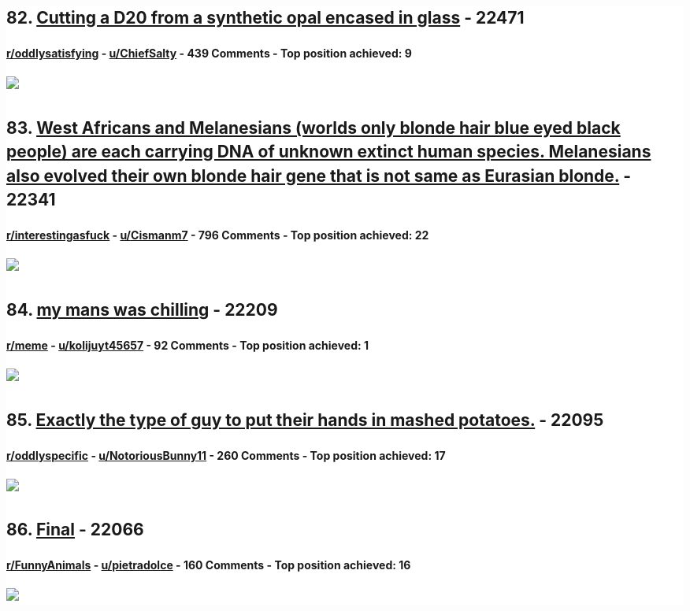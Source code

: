 ## 82. [Cutting a D20 from a synthetic opal encased in glass](http://reddit.com/r/oddlysatisfying/comments/w1jkfw/cutting_a_d20_from_a_synthetic_opal_encased_in/) - 22471
#### [r/oddlysatisfying](http://reddit.com/r/oddlysatisfying) - [u/ChiefSalty](http://reddit.com/u/ChiefSalty) - 439 Comments - Top position achieved: 9

<a href="https://v.redd.it/ui3ongz5i7c91"><img src="https://b.thumbs.redditmedia.com/r9jdjcLVUdr94kXZ-_5H1F3_LV_dssuBjg5iy5jJIMQ.jpg"></img></a>

## 83. [West Africans and Melanesians (worlds only blonde hair blue eyed black people) are each carrying DNA of unknown extinct human species. Melanesians also evolved their own blonde hair gene that is not same as Eurasian blonde.](http://reddit.com/r/interestingasfuck/comments/w0w5ib/west_africans_and_melanesians_worlds_only_blonde/) - 22341
#### [r/interestingasfuck](http://reddit.com/r/interestingasfuck) - [u/Cismanm7](http://reddit.com/u/Cismanm7) - 796 Comments - Top position achieved: 22

<a href="https://i.redd.it/rudmphm4b1c91.jpg"><img src="https://b.thumbs.redditmedia.com/5aQiwcKchu3ZSmkODoSR48cep0o5GDYQ-SN_zmIyBQA.jpg"></img></a>

## 84. [my mans was chilling](http://reddit.com/r/meme/comments/w12jnz/my_mans_was_chilling/) - 22209
#### [r/meme](http://reddit.com/r/meme) - [u/kolijuyt45657](http://reddit.com/u/kolijuyt45657) - 92 Comments - Top position achieved: 1

<a href="https://i.redd.it/0tyyz4d2ea691.gif"><img src="https://b.thumbs.redditmedia.com/A8-6gxbL32-2qkpskEca89megO3VZoD4v01Gq7H6Fpw.jpg"></img></a>

## 85. [Exactly the type of guy to put their hands in mashed potatoes.](http://reddit.com/r/oddlyspecific/comments/w1c46z/exactly_the_type_of_guy_to_put_their_hands_in/) - 22095
#### [r/oddlyspecific](http://reddit.com/r/oddlyspecific) - [u/NotoriousBunny11](http://reddit.com/u/NotoriousBunny11) - 260 Comments - Top position achieved: 17

<a href="https://i.redd.it/hqeudowmu5c91.jpg"><img src="https://b.thumbs.redditmedia.com/hDboo8ggSTjI-EBepbOH1HoJtUo9su-rglpqJ8e_7vE.jpg"></img></a>

## 86. [Final](http://reddit.com/r/FunnyAnimals/comments/w169s3/final/) - 22066
#### [r/FunnyAnimals](http://reddit.com/r/FunnyAnimals) - [u/pietradolce](http://reddit.com/u/pietradolce) - 160 Comments - Top position achieved: 16

<a href="https://i.redd.it/q1hwkct6g4c91.png"><img src="https://b.thumbs.redditmedia.com/UA643GJlRpCGotUx3TVdMyFN5vF7IU5mOXxqyefdoPI.jpg"></img></a>
